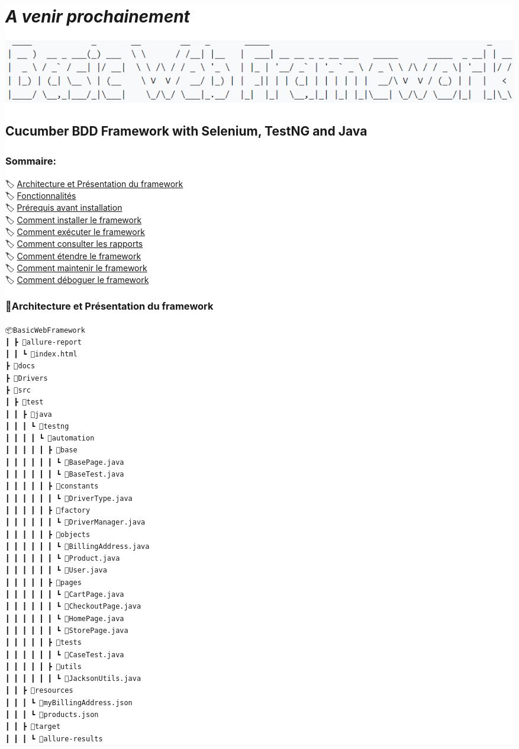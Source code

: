 # _**A venir prochainement**_

[![Basic Web Framework](/docs/Basic_web_framework.png)]()

## Cucumber BDD Framework with Selenium, TestNG and Java

### Sommaire:

🏷️ [Architecture et Présentation du framework](#Architecture-et-Présentation-du-framework)<br/>
🏷️ [Fonctionnalités](#fonctionnalités)<br/>
🏷️ [Prérequis avant installation](#prérequis-avant-installation)<br/>
🏷️ [Comment installer le framework](#comment-installer-le-framework)<br/>
🏷️ [Comment exécuter le framework](#comment-exécuter-le-framework)<br/>
🏷️ [Comment consulter les rapports](#comment-consulter-les-rapports)<br/>
🏷️ [Comment étendre le framework](#comment-étendre-le-framework)<br/>
🏷️ [Comment maintenir le framework](#comment-maintenir-le-framework)<br/>
🏷️ [Comment déboguer le framework](#comment-déboguer-le-framework)<br/>

### 🎯Architecture et Présentation du framework

````
📦BasicWebFramework
┃ ┣ 📂allure-report
┃ ┃ ┗ 📑index.html
┣ 📂docs
┣ 📂Drivers
┣ 📂src
┃ ┣ 📂test
┃ ┃ ┣ 📂java
┃ ┃ ┃ ┗ 📂testng
┃ ┃ ┃ ┃ ┗ 📂automation
┃ ┃ ┃ ┃ ┃ ┣ 📂base
┃ ┃ ┃ ┃ ┃ ┃ ┗ 📜BasePage.java
┃ ┃ ┃ ┃ ┃ ┃ ┗ 📜BaseTest.java
┃ ┃ ┃ ┃ ┃ ┣ 📂constants
┃ ┃ ┃ ┃ ┃ ┃ ┗ 📜DriverType.java
┃ ┃ ┃ ┃ ┃ ┣ 📂factory
┃ ┃ ┃ ┃ ┃ ┃ ┗ 📜DriverManager.java
┃ ┃ ┃ ┃ ┃ ┣ 📂objects
┃ ┃ ┃ ┃ ┃ ┃ ┗ 📜BillingAddress.java
┃ ┃ ┃ ┃ ┃ ┃ ┗ 📜Product.java
┃ ┃ ┃ ┃ ┃ ┃ ┗ 📜User.java
┃ ┃ ┃ ┃ ┃ ┣ 📂pages
┃ ┃ ┃ ┃ ┃ ┃ ┗ 📜CartPage.java
┃ ┃ ┃ ┃ ┃ ┃ ┗ 📜CheckoutPage.java
┃ ┃ ┃ ┃ ┃ ┃ ┗ 📜HomePage.java
┃ ┃ ┃ ┃ ┃ ┃ ┗ 📜StorePage.java
┃ ┃ ┃ ┃ ┃ ┣ 📂tests
┃ ┃ ┃ ┃ ┃ ┃ ┗ 📜CaseTest.java
┃ ┃ ┃ ┃ ┃ ┣ 📂utils
┃ ┃ ┃ ┃ ┃ ┃ ┗ 📜JacksonUtils.java
┃ ┃ ┣ 📂resources
┃ ┃ ┃ ┗ 📑myBillingAddress.json
┃ ┃ ┃ ┗ 📑products.json
┃ ┃ ┣ 📂target
┃ ┃ ┃ ┗ 📂allure-results
````